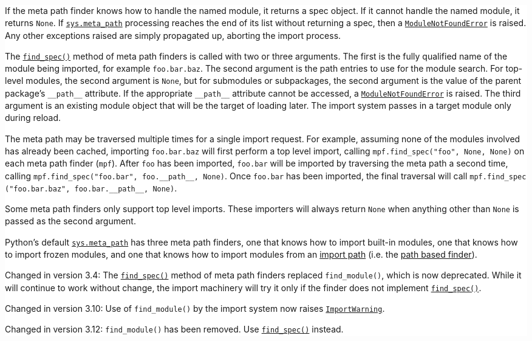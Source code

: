 If the meta path finder knows how to handle the named module, it returns a
spec object. If it cannot handle the named module, it returns `None`. If
[`sys.meta_path`](../library/sys.html#sys.meta_path "sys.meta_path") processing reaches the end of its list without returning
a spec, then a [`ModuleNotFoundError`](../library/exceptions.html#ModuleNotFoundError "ModuleNotFoundError") is raised. Any other exceptions
raised are simply propagated up, aborting the import process.

The [`find_spec()`](../library/importlib.html#importlib.abc.MetaPathFinder.find_spec "importlib.abc.MetaPathFinder.find_spec") method of meta path
finders is called with two or three arguments. The first is the fully
qualified name of the module being imported, for example `foo.bar.baz`.
The second argument is the path entries to use for the module search. For
top-level modules, the second argument is `None`, but for submodules or
subpackages, the second argument is the value of the parent package’s
`__path__` attribute. If the appropriate `__path__` attribute cannot
be accessed, a [`ModuleNotFoundError`](../library/exceptions.html#ModuleNotFoundError "ModuleNotFoundError") is raised. The third argument
is an existing module object that will be the target of loading later.
The import system passes in a target module only during reload.

The meta path may be traversed multiple times for a single import request.
For example, assuming none of the modules involved has already been cached,
importing `foo.bar.baz` will first perform a top level import, calling
`mpf.find_spec("foo", None, None)` on each meta path finder (`mpf`). After
`foo` has been imported, `foo.bar` will be imported by traversing the
meta path a second time, calling
`mpf.find_spec("foo.bar", foo.__path__, None)`. Once `foo.bar` has been
imported, the final traversal will call
`mpf.find_spec("foo.bar.baz", foo.bar.__path__, None)`.

Some meta path finders only support top level imports. These importers will
always return `None` when anything other than `None` is passed as the
second argument.

Python’s default [`sys.meta_path`](../library/sys.html#sys.meta_path "sys.meta_path") has three meta path finders, one that
knows how to import built-in modules, one that knows how to import frozen
modules, and one that knows how to import modules from an [import path](../glossary.html#term-import-path)
(i.e. the [path based finder](../glossary.html#term-path-based-finder)).

Changed in version 3.4: The [`find_spec()`](../library/importlib.html#importlib.abc.MetaPathFinder.find_spec "importlib.abc.MetaPathFinder.find_spec") method of meta path
finders replaced `find_module()`, which
is now deprecated. While it will continue to work without change, the
import machinery will try it only if the finder does not implement
[`find_spec()`](../library/importlib.html#importlib.abc.MetaPathFinder.find_spec "importlib.abc.MetaPathFinder.find_spec").

Changed in version 3.10: Use of `find_module()` by the import system
now raises [`ImportWarning`](../library/exceptions.html#ImportWarning "ImportWarning").

Changed in version 3.12: `find_module()` has been removed.
Use [`find_spec()`](../library/importlib.html#importlib.abc.MetaPathFinder.find_spec "importlib.abc.MetaPathFinder.find_spec") instead.
